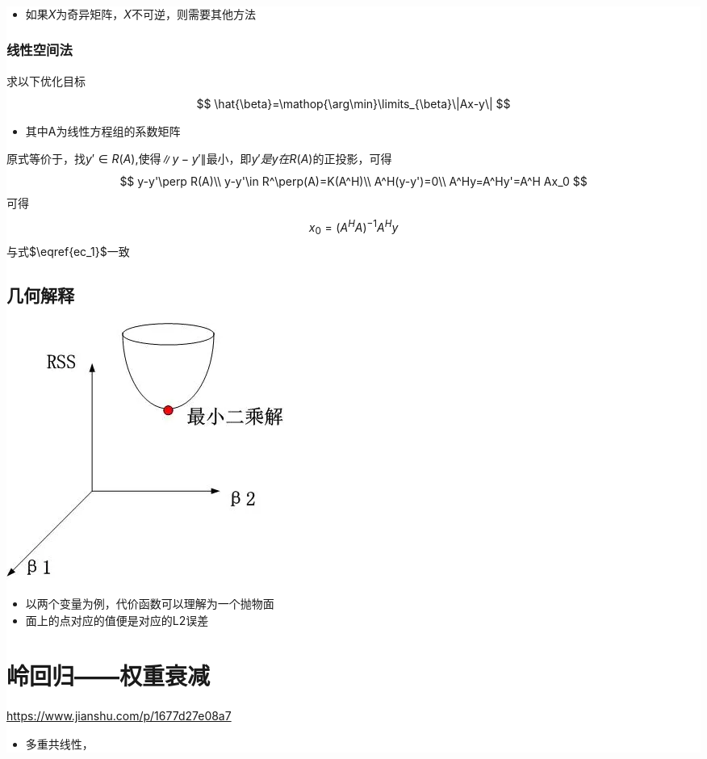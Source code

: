   - 如果$X$为奇异矩阵，$X$不可逆，则需要其他方法

### 线性空间法

求以下优化目标
$$
\hat{\beta}=\mathop{\arg\min}\limits_{\beta}\|Ax-y\|
$$

- 其中A为线性方程组的系数矩阵

原式等价于，找$y' \in R(A),$使得$\|y-y'\|$最小，即$y'是y在R(A)$的正投影，可得
$$
y-y'\perp R(A)\\
y-y'\in R^\perp(A)=K(A^H)\\
A^H(y-y')=0\\
A^Hy=A^Hy'=A^H Ax_0
$$
可得
$$
x_0=(A^HA)^{-1}A^Hy
$$
与式$\eqref{ec_1}$一致

## 几何解释

![img](部分数学理论.assets/webp.webp)

- 以两个变量为例，代价函数可以理解为一个抛物面
- 面上的点对应的值便是对应的L2误差

# 岭回归——权重衰减

https://www.jianshu.com/p/1677d27e08a7

- 多重共线性，

